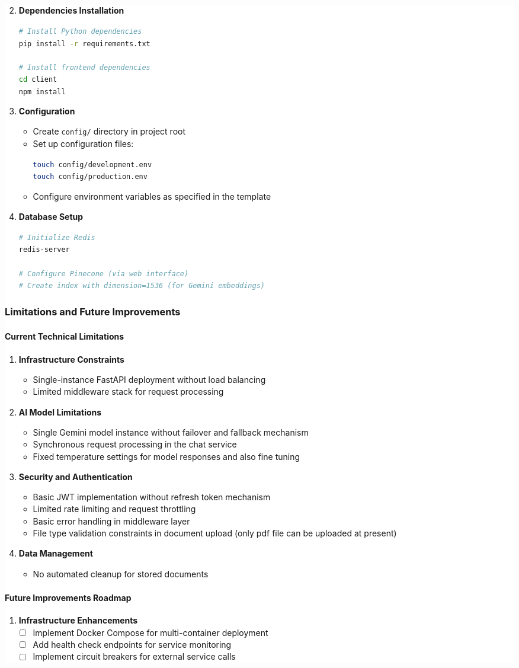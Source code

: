 2. **Dependencies Installation**
   ```bash
   # Install Python dependencies
   pip install -r requirements.txt

   # Install frontend dependencies
   cd client
   npm install
   ```

3. **Configuration**
   - Create `config/` directory in project root
   - Set up configuration files:
     ```bash
     touch config/development.env
     touch config/production.env
     ```
   - Configure environment variables as specified in the template

4. **Database Setup**
   ```bash
   # Initialize Redis
   redis-server

   # Configure Pinecone (via web interface)
   # Create index with dimension=1536 (for Gemini embeddings)
   ```

### Limitations and Future Improvements

#### Current Technical Limitations

1. **Infrastructure Constraints**
   * Single-instance FastAPI deployment without load balancing
   * Limited middleware stack for request processing

2. **AI Model Limitations**
   * Single Gemini model instance without failover and fallback mechanism
   * Synchronous request processing in the chat service
   * Fixed temperature settings for model responses and also fine tuning

3. **Security and Authentication**
   * Basic JWT implementation without refresh token mechanism
   * Limited rate limiting and request throttling
   * Basic error handling in middleware layer
   * File type validation constraints in document upload (only pdf file can be uploaded at present)

4. **Data Management**
   * No automated cleanup for stored documents

#### Future Improvements Roadmap

1. **Infrastructure Enhancements**
   - [ ] Implement Docker Compose for multi-container deployment
   - [ ] Add health check endpoints for service monitoring
   - [ ] Implement circuit breakers for external service calls
